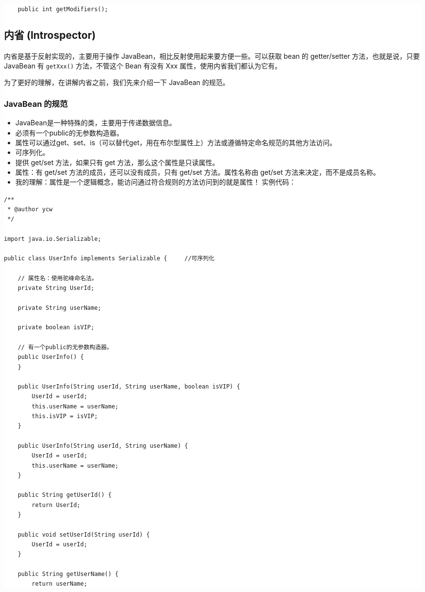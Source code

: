 ```
    public int getModifiers();
```



## 内省 (Introspector)

内省是基于反射实现的，主要用于操作 JavaBean，相比反射使用起来要方便一些。可以获取 bean 的 getter/setter 方法，也就是说，只要 JavaBean 有 `getXxx()` 方法，不管这个 Bean 有没有 Xxx 属性，使用内省我们都认为它有。



为了更好的理解，在讲解内省之前，我们先来介绍一下 JavaBean 的规范。

### JavaBean 的规范

- JavaBean是一种特殊的类，主要用于传递数据信息。
- 必须有一个public的无参数构造器。
- 属性可以通过get、set、is（可以替代get，用在布尔型属性上）方法或遵循特定命名规范的其他方法访问。
- 可序列化。
- 提供 get/set 方法，如果只有 get 方法，那么这个属性是只读属性。
- 属性：有 get/set 方法的成员，还可以没有成员，只有 get/set 方法。属性名称由 get/set 方法来决定，而不是成员名称。
- 我的理解：属性是一个逻辑概念，能访问通过符合规则的方法访问到的就是属性！
实例代码：
```
/**
 * @author ycw
 */

import java.io.Serializable;

public class UserInfo implements Serializable {     //可序列化

    // 属性名：使用驼峰命名法。
    private String UserId;

    private String userName;

    private boolean isVIP;

    // 有一个public的无参数构造器。
    public UserInfo() {
    }

    public UserInfo(String userId, String userName, boolean isVIP) {
        UserId = userId;
        this.userName = userName;
        this.isVIP = isVIP;
    }

    public UserInfo(String userId, String userName) {
        UserId = userId;
        this.userName = userName;
    }

    public String getUserId() {
        return UserId;
    }

    public void setUserId(String userId) {
        UserId = userId;
    }

    public String getUserName() {
        return userName;
```